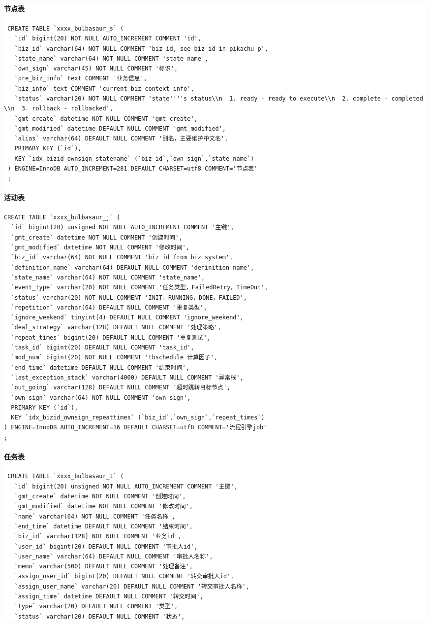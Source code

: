 
#### 节点表

 
     CREATE TABLE `xxxx_bulbasaur_s` (
       `id` bigint(20) NOT NULL AUTO_INCREMENT COMMENT 'id',
       `biz_id` varchar(64) NOT NULL COMMENT 'biz id, see biz_id in pikachu_p',
       `state_name` varchar(64) NOT NULL COMMENT 'state name',
       `own_sign` varchar(45) NOT NULL COMMENT '标识',
       `pre_biz_info` text COMMENT '业务信息',
       `biz_info` text COMMENT 'current biz context info',
       `status` varchar(20) NOT NULL COMMENT 'state''''s status\\n  1. ready - ready to execute\\n  2. complete - completed\\n  3. rollback - rollbacked',
       `gmt_create` datetime NOT NULL COMMENT 'gmt_create',
       `gmt_modified` datetime DEFAULT NULL COMMENT 'gmt_modified',
       `alias` varchar(64) DEFAULT NULL COMMENT '别名，主要维护中文名',
       PRIMARY KEY (`id`),
       KEY `idx_bizid_ownsign_statename` (`biz_id`,`own_sign`,`state_name`)
     ) ENGINE=InnoDB AUTO_INCREMENT=281 DEFAULT CHARSET=utf8 COMMENT='节点表'
     ;


#### 活动表

 
    CREATE TABLE `xxxx_bulbasaur_j` (
      `id` bigint(20) unsigned NOT NULL AUTO_INCREMENT COMMENT '主键',
      `gmt_create` datetime NOT NULL COMMENT '创建时间',
      `gmt_modified` datetime NOT NULL COMMENT '修改时间',
      `biz_id` varchar(64) NOT NULL COMMENT 'biz id from biz system',
      `definition_name` varchar(64) DEFAULT NULL COMMENT 'definition name',
      `state_name` varchar(64) NOT NULL COMMENT 'state_name',
      `event_type` varchar(20) NOT NULL COMMENT '任务类型，FailedRetry，TimeOut',
      `status` varchar(20) NOT NULL COMMENT 'INIT，RUNNING，DONE，FAILED',
      `repetition` varchar(64) DEFAULT NULL COMMENT '重复类型',
      `ignore_weekend` tinyint(4) DEFAULT NULL COMMENT 'ignore_weekend',
      `deal_strategy` varchar(128) DEFAULT NULL COMMENT '处理策略',
      `repeat_times` bigint(20) DEFAULT NULL COMMENT '重复测试',
      `task_id` bigint(20) DEFAULT NULL COMMENT 'task_id',
      `mod_num` bigint(20) NOT NULL COMMENT 'tbschedule 计算因子',
      `end_time` datetime DEFAULT NULL COMMENT '结束时间',
      `last_exception_stack` varchar(4000) DEFAULT NULL COMMENT '异常栈',
      `out_going` varchar(128) DEFAULT NULL COMMENT '超时跳转目标节点',
      `own_sign` varchar(64) NOT NULL COMMENT 'own_sign',
      PRIMARY KEY (`id`),
      KEY `idx_bizid_ownsign_repeattimes` (`biz_id`,`own_sign`,`repeat_times`)
    ) ENGINE=InnoDB AUTO_INCREMENT=16 DEFAULT CHARSET=utf8 COMMENT='流程引擎job'
    ;


#### 任务表    

     CREATE TABLE `xxxx_bulbasaur_t` (
       `id` bigint(20) unsigned NOT NULL AUTO_INCREMENT COMMENT '主键',
       `gmt_create` datetime NOT NULL COMMENT '创建时间',
       `gmt_modified` datetime NOT NULL COMMENT '修改时间',
       `name` varchar(64) NOT NULL COMMENT '任务名称',
       `end_time` datetime DEFAULT NULL COMMENT '结束时间',
       `biz_id` varchar(128) NOT NULL COMMENT '业务id',
       `user_id` bigint(20) DEFAULT NULL COMMENT '审批人id',
       `user_name` varchar(64) DEFAULT NULL COMMENT '审批人名称',
       `memo` varchar(500) DEFAULT NULL COMMENT '处理备注',
       `assign_user_id` bigint(20) DEFAULT NULL COMMENT '转交审批人id',
       `assign_user_name` varchar(20) DEFAULT NULL COMMENT '转交审批人名称',
       `assign_time` datetime DEFAULT NULL COMMENT '转交时间',
       `type` varchar(20) DEFAULT NULL COMMENT '类型',
       `status` varchar(20) DEFAULT NULL COMMENT '状态',